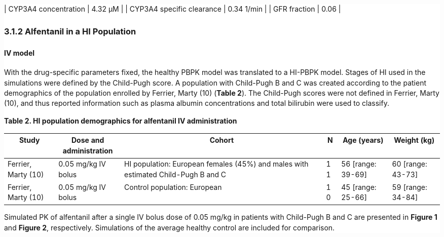 | CYP3A4 concentration                       | 4.32 µM |
| CYP3A4 specific clearance                  | 0.34 1/min |
| GFR fraction                               | 0.06 |





### 3.1.2 Alfentanil in a HI Population <a id="alfentanil_hi"></a>


#### IV model

With the drug-specific parameters fixed, the healthy PBPK model was translated to a HI-PBPK model. Stages of HI used in the simulations were defined by the Child-Pugh score. A population with Child-Pugh B and C was created according to the patient demographics of the population enrolled by Ferrier, Marty (10) (**Table 2**). The Child-Pugh scores were not defined in Ferrier, Marty (10), and thus reported information such as plasma albumin concentrations and total bilirubin were used to classify.

**Table 2. HI population demographics for alfentanil IV administration**

| **Study** | **Dose and administration** | **Cohort** | **N** | **Age (years)** | **Weight (kg)** |
|--|--|--|--|--|--|
| Ferrier, Marty (10) | 0.05 mg/kg IV bolus | HI population: European females (45%) and males with estimated Child-Pugh B and C | 11 | 56 [range: 39-69] | 60 [range: 43-73] |
| Ferrier, Marty (10) | 0.05 mg/kg IV bolus | Control population: European | 10 | 45 [range: 25-66] | 59 [range: 34-84] |

Simulated PK of alfentanil after a single IV bolus dose of 0.05 mg/kg in patients with Child-Pugh B and C are presented in **Figure 1** and **Figure 2**, respectively. Simulations of the average healthy control are included for comparison.


<a id="figure-3-1"></a>
